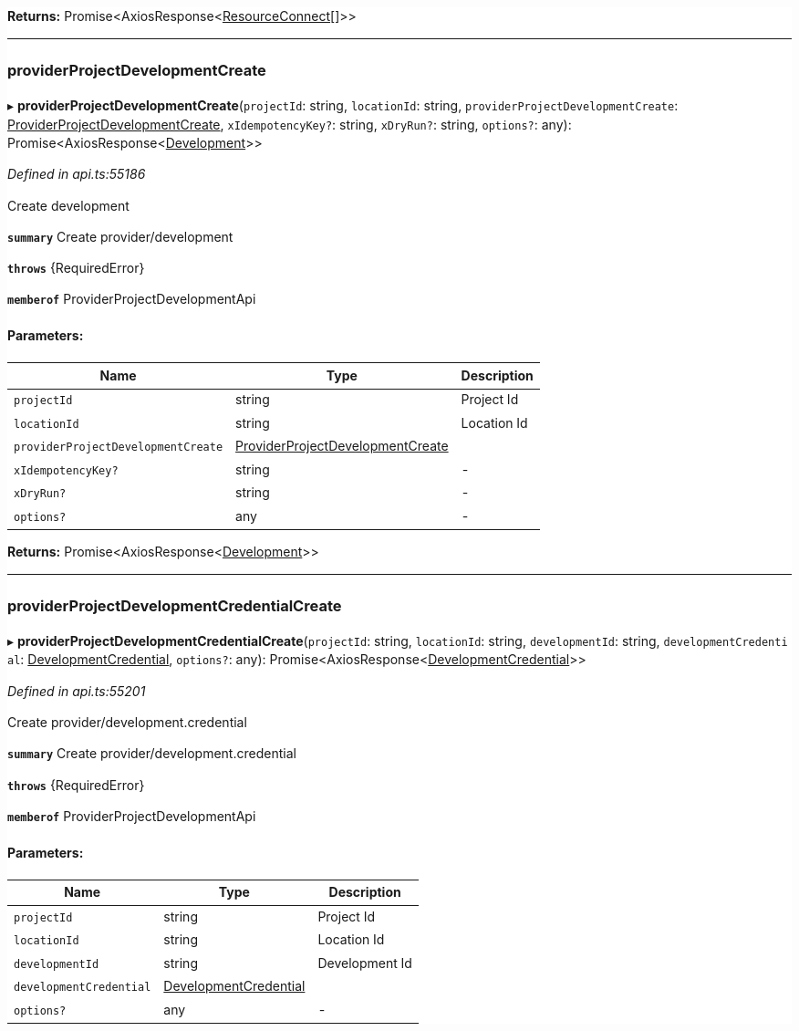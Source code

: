 **Returns:** Promise\<AxiosResponse\<[ResourceConnect](../interfaces/_api_.resourceconnect.md)[]>>

___

### providerProjectDevelopmentCreate

▸ **providerProjectDevelopmentCreate**(`projectId`: string, `locationId`: string, `providerProjectDevelopmentCreate`: [ProviderProjectDevelopmentCreate](../interfaces/_api_.providerprojectdevelopmentcreate.md), `xIdempotencyKey?`: string, `xDryRun?`: string, `options?`: any): Promise\<AxiosResponse\<[Development](../interfaces/_api_.development.md)>>

*Defined in api.ts:55186*

Create development

**`summary`** Create provider/development

**`throws`** {RequiredError}

**`memberof`** ProviderProjectDevelopmentApi

#### Parameters:

Name | Type | Description |
------ | ------ | ------ |
`projectId` | string | Project Id |
`locationId` | string | Location Id |
`providerProjectDevelopmentCreate` | [ProviderProjectDevelopmentCreate](../interfaces/_api_.providerprojectdevelopmentcreate.md) |  |
`xIdempotencyKey?` | string | - |
`xDryRun?` | string | - |
`options?` | any | - |

**Returns:** Promise\<AxiosResponse\<[Development](../interfaces/_api_.development.md)>>

___

### providerProjectDevelopmentCredentialCreate

▸ **providerProjectDevelopmentCredentialCreate**(`projectId`: string, `locationId`: string, `developmentId`: string, `developmentCredential`: [DevelopmentCredential](../interfaces/_api_.developmentcredential.md), `options?`: any): Promise\<AxiosResponse\<[DevelopmentCredential](../interfaces/_api_.developmentcredential.md)>>

*Defined in api.ts:55201*

Create provider/development.credential

**`summary`** Create provider/development.credential

**`throws`** {RequiredError}

**`memberof`** ProviderProjectDevelopmentApi

#### Parameters:

Name | Type | Description |
------ | ------ | ------ |
`projectId` | string | Project Id |
`locationId` | string | Location Id |
`developmentId` | string | Development Id |
`developmentCredential` | [DevelopmentCredential](../interfaces/_api_.developmentcredential.md) |  |
`options?` | any | - |
